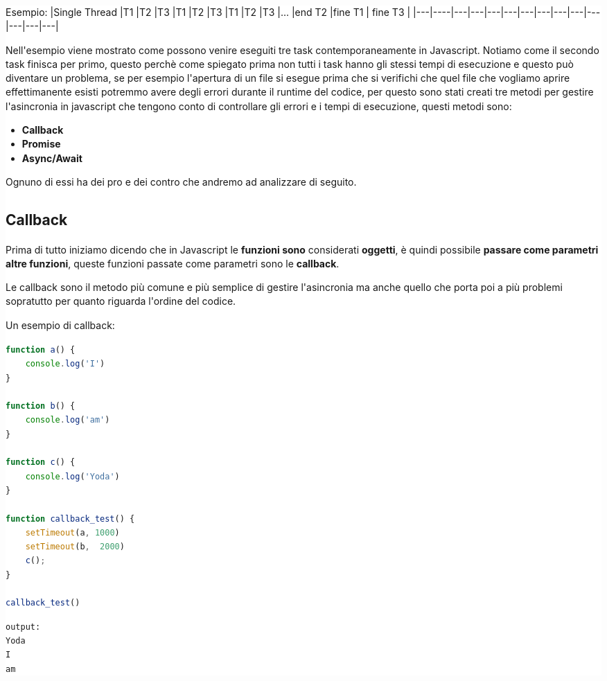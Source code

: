 




Esempio:
|Single Thread |T1 |T2 |T3 |T1 |T2 |T3 |T1 |T2 |T3 |... |end T2 |fine T1 | fine T3 |
|---|----|---|---|---|---|---|---|---|---|---|---|---|---|

Nell'esempio viene mostrato come possono venire eseguiti tre task contemporaneamente in Javascript. 
Notiamo come il secondo task finisca per primo, questo perchè come spiegato prima non tutti i task hanno gli stessi tempi di esecuzione e questo può diventare un problema, se per esempio l'apertura di un file si esegue prima che si verifichi che quel file che vogliamo aprire effettimanente esisti potremmo avere degli errori durante il runtime del codice, per questo sono stati creati tre metodi per gestire l'asincronia in javascript che tengono conto di controllare gli errori e i tempi di esecuzione, questi metodi sono:
- **Callback**
- **Promise**
- **Async/Await**

Ognuno di essi ha dei pro e dei contro che andremo ad analizzare di seguito.


## Callback

Prima di tutto iniziamo dicendo che in Javascript le **funzioni sono** considerati **oggetti**, è quindi possibile **passare come parametri altre funzioni**, queste funzioni passate come parametri sono le **callback**.

Le callback sono il metodo più comune e più semplice di gestire l'asincronia ma anche quello che porta poi a più problemi sopratutto per quanto riguarda l'ordine del codice.

Un esempio di callback:
``` javascript
function a() { 
    console.log('I')
}

function b() {
    console.log('am')
}

function c() {
    console.log('Yoda')
}

function callback_test() {
    setTimeout(a, 1000)
    setTimeout(b,  2000)
    c();
}

callback_test()
```

``` bash
output: 
Yoda
I
am
```
